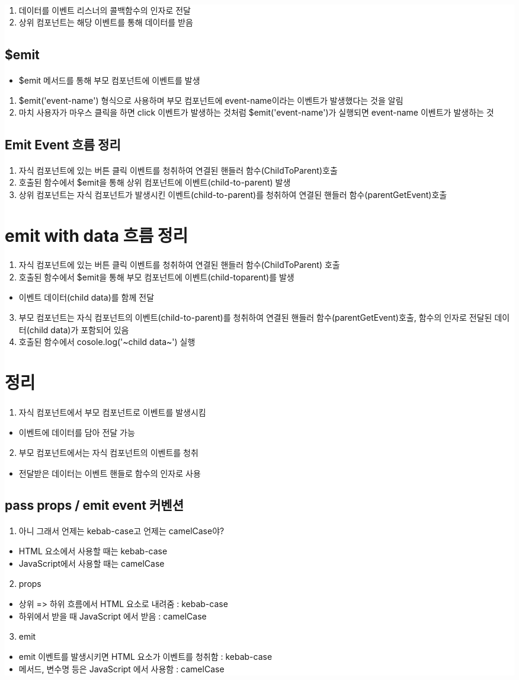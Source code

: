 1. 데이터를 이벤트 리스너의 콜백함수의 인자로 전달
2. 상위 컴포넌트는 해당 이벤트를 통해 데이터를 받음
## $emit
- $emit 메서드를 통해 부모 컴포넌트에 이벤트를 발생
1. $emit('event-name') 형식으로 사용하며 부모 컴포넌트에 event-name이라는 이벤트가 발생했다는 것을 알림
2. 마치 사용자가 마우스 클릭을 하면 click 이벤트가 발생하는 것처럼 $emit('event-name')가 실행되면 event-name 이벤트가 발생하는 것
## Emit Event 흐름 정리
1. 자식 컴포넌트에 있는 버튼 클릭 이벤트를 청취하여 연결된 핸들러 함수(ChildToParent)호출
2. 호출된 함수에서 $emit을 통해 상위 컴포넌트에 이벤트(child-to-parent) 발생
3. 상위 컴포넌트는 자식 컴포넌트가 발생시킨 이벤트(child-to-parent)를 청취하여 연결된 핸들러 함수(parentGetEvent)호출
# emit with data 흐름 정리
1. 자식 컴포넌트에 있는 버튼 클릭 이벤트를 청취하여 연결된 핸들러 함수(ChildToParent) 호출
2. 호출된 함수에서 $emit을 통해 부모 컴포넌트에 이벤트(child-toparent)를 발생
- 이벤트 데이터(child data)를 함께 전달
3. 부모 컴포넌트는 자식 컴포넌트의 이벤트(child-to-parent)를 청취하여 연결된 핸들러 함수(parentGetEvent)호출, 함수의 인자로 전달된 데이터(child data)가 포함되어 있음
4. 호출된 함수에서 cosole.log('~child data~') 실행
# 정리
1. 자식 컴포넌트에서 부모 컴포넌트로 이벤트를 발생시킴
- 이벤트에 데이터를 담아 전달 가능
2. 부모 컴포넌트에서는 자식 컴포넌트의 이벤트를 청취
- 전달받은 데이터는 이벤트 핸들로 함수의 인자로 사용
## pass props / emit event 커벤션
1. 아니 그래서 언제는 kebab-case고 언제는 camelCase야?
- HTML 요소에서 사용할 때는 kebab-case 
- JavaScript에서 사용할 때는 camelCase
2. props
- 상위 => 하위 흐름에서 HTML 요소로 내려줌 : kebab-case
- 하위에서 받을 때 JavaScript 에서 받음 : camelCase
3. emit
- emit 이벤트를 발생시키면 HTML 요소가 이벤트를 청취함 : kebab-case
- 메서드, 변수명 등은 JavaScript 에서 사용함 : camelCase